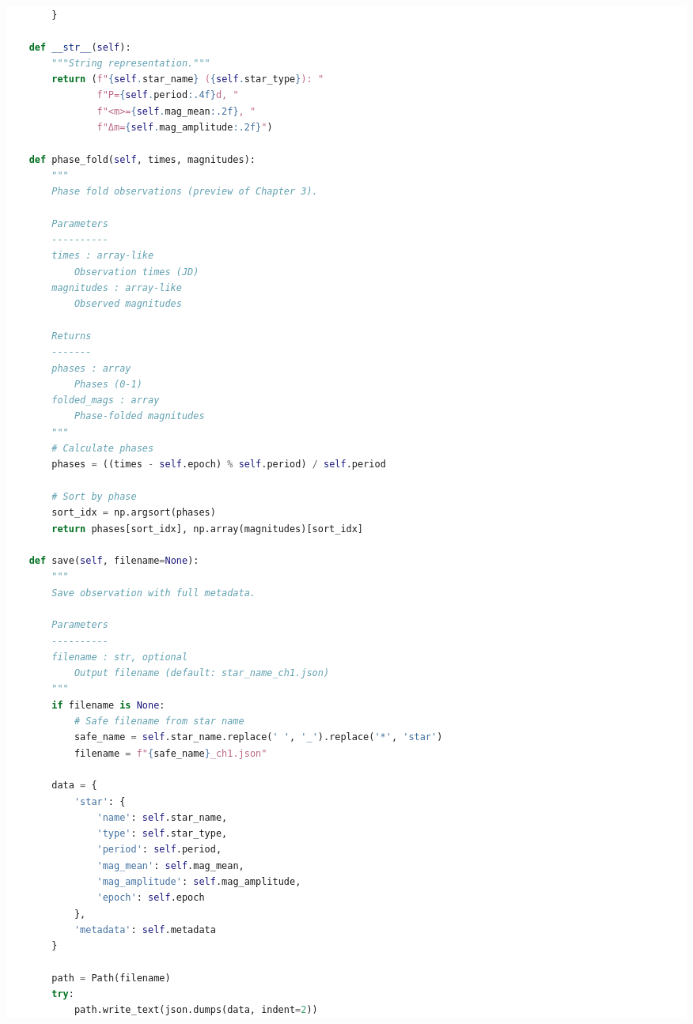 ```python
        }
    
    def __str__(self):
        """String representation."""
        return (f"{self.star_name} ({self.star_type}): "
                f"P={self.period:.4f}d, "
                f"<m>={self.mag_mean:.2f}, "
                f"Δm={self.mag_amplitude:.2f}")
    
    def phase_fold(self, times, magnitudes):
        """
        Phase fold observations (preview of Chapter 3).
        
        Parameters
        ----------
        times : array-like
            Observation times (JD)
        magnitudes : array-like
            Observed magnitudes
            
        Returns
        -------
        phases : array
            Phases (0-1)
        folded_mags : array
            Phase-folded magnitudes
        """
        # Calculate phases
        phases = ((times - self.epoch) % self.period) / self.period
        
        # Sort by phase
        sort_idx = np.argsort(phases)
        return phases[sort_idx], np.array(magnitudes)[sort_idx]
    
    def save(self, filename=None):
        """
        Save observation with full metadata.
        
        Parameters
        ----------
        filename : str, optional
            Output filename (default: star_name_ch1.json)
        """
        if filename is None:
            # Safe filename from star name
            safe_name = self.star_name.replace(' ', '_').replace('*', 'star')
            filename = f"{safe_name}_ch1.json"
        
        data = {
            'star': {
                'name': self.star_name,
                'type': self.star_type,
                'period': self.period,
                'mag_mean': self.mag_mean,
                'mag_amplitude': self.mag_amplitude,
                'epoch': self.epoch
            },
            'metadata': self.metadata
        }
        
        path = Path(filename)
        try:
            path.write_text(json.dumps(data, indent=2))
```